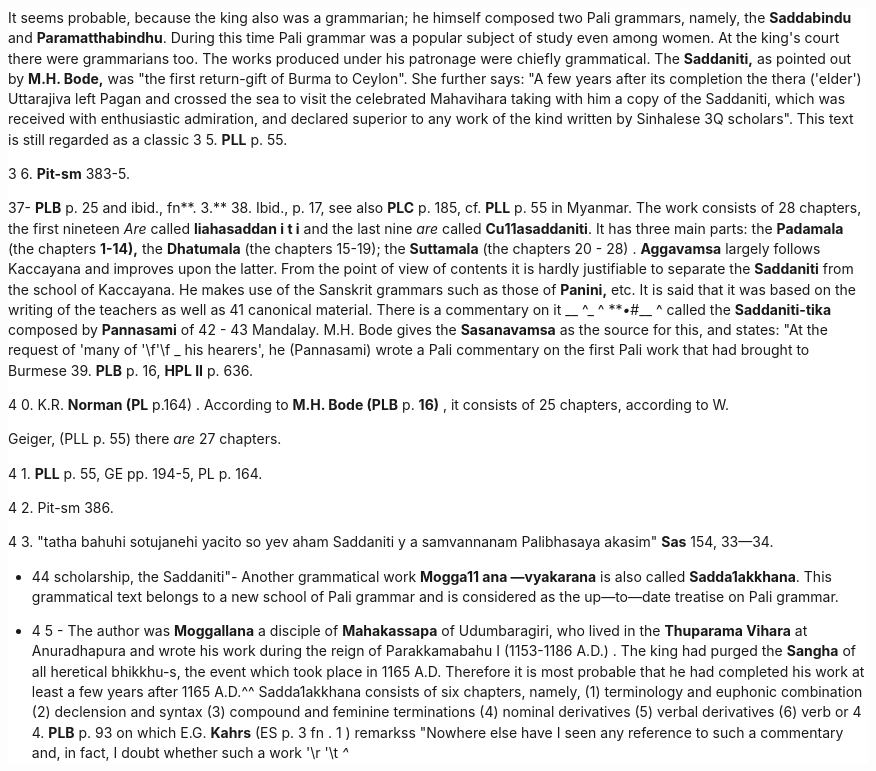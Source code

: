 It seems probable, because the king also was a grammarian; he himself composed two Pali grammars, namely, the **Saddabindu** and **Paramatthabindhu**. During this time Pali grammar was a popular subject of study even among women. At the king's court there were grammarians too. The works produced under his patronage were chiefly grammatical. The **Saddaniti,** as pointed out by **M.H. Bode,** was "the first return-gift of Burma to Ceylon". She further says: "A few years after its completion the thera ('elder') Uttarajiva left Pagan and crossed the sea to visit the celebrated Mahavihara taking with him a copy of the Saddaniti, which was received with enthusiastic admiration, and declared superior to any work of the kind written by Sinhalese 3Q scholars". This text is still regarded as a classic 3 5. **PLL** p. 55. 

3 6. **Pit-sm** 383-5. 

37- **PLB** p. 25 and ibid., fn**. 3.** 
38. Ibid., p. 17, see also **PLC** p. 185, cf. **PLL** p. 55 in Myanmar. The work consists of 28 chapters, the first nineteen *Are* called **liahasaddan i t i** and the last nine *are* called **Cu11asaddaniti**. It has three main parts: the **Padamala** (the chapters **1-14),** the **Dhatumala** 
(the chapters 15-19); the **Suttamala** (the chapters 20 -
28) . **Aggavamsa** largely follows Kaccayana and improves upon the latter. From the point of view of contents it is hardly justifiable to separate the **Saddaniti** from the school of Kaccayana. He makes use of the Sanskrit grammars such as those of **Panini,** etc. It is said that it was based on the writing of the teachers as well as 41 canonical material. There is a commentary on it 
__ ^_ ^ ***•*\#__ ^ 
called the **Saddaniti-tika** composed by **Pannasami** of 42 - 43 Mandalay. M.H. Bode gives the **Sasanavamsa** as the source for this, and states: "At the request of 'many of 
'\f'\f _ 
his hearers', he (Pannasami) wrote a Pali commentary on the first Pali work that had brought to Burmese 39. **PLB** p. 16, **HPL II** p. 636. 

4 0. K.R. **Norman (PL** p.164) . According to **M.H. Bode (PLB** 
p. **16)** , it consists of 25 chapters, according to W. 

Geiger, (PLL p. 55) there *are* 27 chapters. 

4 1. **PLL** p. 55, GE pp. 194-5, PL p. 164. 

4 2. Pit-sm 386. 

4 3. "tatha bahuhi sotujanehi yacito so yev aham Saddaniti y a samvannanam Palibhasaya akasim" **Sas** 154, 33—34. 

- 44 scholarship, the Saddaniti"-
Another grammatical work **Mogga11 ana —vyakarana** is also called **Sadda1akkhana**. This grammatical text belongs to a new school of Pali grammar and is considered as the up—to—date treatise on Pali grammar. 

- 4 5 - 
The author was **Moggallana** a disciple of **Mahakassapa** 
of Udumbaragiri, who lived in the **Thuparama Vihara** at Anuradhapura and wrote his work during the reign of Parakkamabahu I (1153-1186 A.D.) . The king had purged the **Sangha** of all heretical bhikkhu-s, the event which took place in 1165 A.D. Therefore it is most probable that he had completed his work at least a few years after 1165 A.D.^^ 
Sadda1akkhana consists of six chapters, namely, 
(1) terminology and euphonic combination (2) declension and syntax (3) compound and feminine terminations (4) 
nominal derivatives (5) verbal derivatives (6) verb or 4 4. **PLB** p. 93 on which E.G. **Kahrs** (ES p. 3 fn . 1 ) 
remarkss "Nowhere else have I seen any reference to such a commentary and, in fact, I doubt whether such a work 
'\r '\t _^_ 
